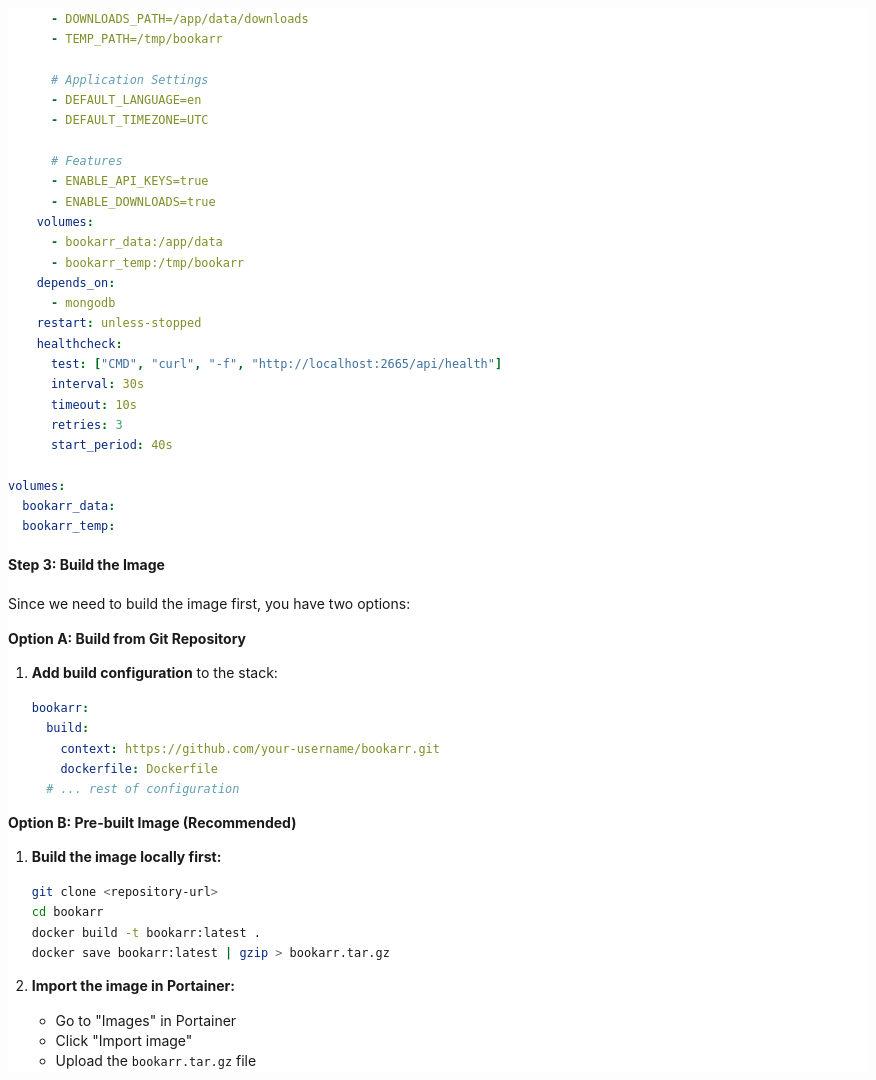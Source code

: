 ```yaml
      - DOWNLOADS_PATH=/app/data/downloads
      - TEMP_PATH=/tmp/bookarr
      
      # Application Settings
      - DEFAULT_LANGUAGE=en
      - DEFAULT_TIMEZONE=UTC
      
      # Features
      - ENABLE_API_KEYS=true
      - ENABLE_DOWNLOADS=true
    volumes:
      - bookarr_data:/app/data
      - bookarr_temp:/tmp/bookarr
    depends_on:
      - mongodb
    restart: unless-stopped
    healthcheck:
      test: ["CMD", "curl", "-f", "http://localhost:2665/api/health"]
      interval: 30s
      timeout: 10s
      retries: 3
      start_period: 40s

volumes:
  bookarr_data:
  bookarr_temp:
```

#### Step 3: Build the Image

Since we need to build the image first, you have two options:

**Option A: Build from Git Repository**
1. **Add build configuration** to the stack:
   ```yaml
   bookarr:
     build:
       context: https://github.com/your-username/bookarr.git
       dockerfile: Dockerfile
     # ... rest of configuration
   ```

**Option B: Pre-built Image (Recommended)**
1. **Build the image locally first:**
   ```bash
   git clone <repository-url>
   cd bookarr
   docker build -t bookarr:latest .
   docker save bookarr:latest | gzip > bookarr.tar.gz
   ```

2. **Import the image in Portainer:**
   - Go to "Images" in Portainer
   - Click "Import image"
   - Upload the `bookarr.tar.gz` file

